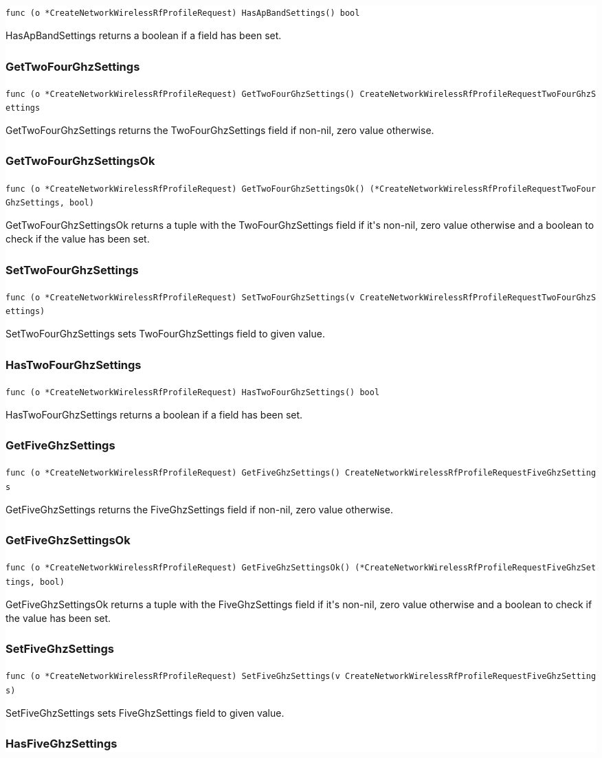 `func (o *CreateNetworkWirelessRfProfileRequest) HasApBandSettings() bool`

HasApBandSettings returns a boolean if a field has been set.

### GetTwoFourGhzSettings

`func (o *CreateNetworkWirelessRfProfileRequest) GetTwoFourGhzSettings() CreateNetworkWirelessRfProfileRequestTwoFourGhzSettings`

GetTwoFourGhzSettings returns the TwoFourGhzSettings field if non-nil, zero value otherwise.

### GetTwoFourGhzSettingsOk

`func (o *CreateNetworkWirelessRfProfileRequest) GetTwoFourGhzSettingsOk() (*CreateNetworkWirelessRfProfileRequestTwoFourGhzSettings, bool)`

GetTwoFourGhzSettingsOk returns a tuple with the TwoFourGhzSettings field if it's non-nil, zero value otherwise
and a boolean to check if the value has been set.

### SetTwoFourGhzSettings

`func (o *CreateNetworkWirelessRfProfileRequest) SetTwoFourGhzSettings(v CreateNetworkWirelessRfProfileRequestTwoFourGhzSettings)`

SetTwoFourGhzSettings sets TwoFourGhzSettings field to given value.

### HasTwoFourGhzSettings

`func (o *CreateNetworkWirelessRfProfileRequest) HasTwoFourGhzSettings() bool`

HasTwoFourGhzSettings returns a boolean if a field has been set.

### GetFiveGhzSettings

`func (o *CreateNetworkWirelessRfProfileRequest) GetFiveGhzSettings() CreateNetworkWirelessRfProfileRequestFiveGhzSettings`

GetFiveGhzSettings returns the FiveGhzSettings field if non-nil, zero value otherwise.

### GetFiveGhzSettingsOk

`func (o *CreateNetworkWirelessRfProfileRequest) GetFiveGhzSettingsOk() (*CreateNetworkWirelessRfProfileRequestFiveGhzSettings, bool)`

GetFiveGhzSettingsOk returns a tuple with the FiveGhzSettings field if it's non-nil, zero value otherwise
and a boolean to check if the value has been set.

### SetFiveGhzSettings

`func (o *CreateNetworkWirelessRfProfileRequest) SetFiveGhzSettings(v CreateNetworkWirelessRfProfileRequestFiveGhzSettings)`

SetFiveGhzSettings sets FiveGhzSettings field to given value.

### HasFiveGhzSettings
